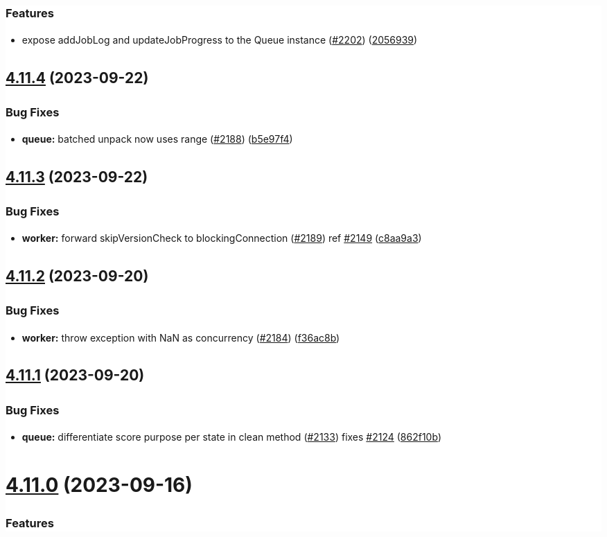 ### Features

* expose addJobLog and updateJobProgress to the Queue instance ([#2202](https://github.com/taskforcesh/bullmq/issues/2202)) ([2056939](https://github.com/taskforcesh/bullmq/commit/205693907a4d6c2da9bd0690fb552b1d1e369c08))

## [4.11.4](https://github.com/taskforcesh/bullmq/compare/v4.11.3...v4.11.4) (2023-09-22)


### Bug Fixes

* **queue:** batched unpack now uses range ([#2188](https://github.com/taskforcesh/bullmq/issues/2188)) ([b5e97f4](https://github.com/taskforcesh/bullmq/commit/b5e97f420bc0c4bc82772f3e87883ee522be43d9))

## [4.11.3](https://github.com/taskforcesh/bullmq/compare/v4.11.2...v4.11.3) (2023-09-22)


### Bug Fixes

* **worker:** forward skipVersionCheck to blockingConnection ([#2189](https://github.com/taskforcesh/bullmq/issues/2189)) ref [#2149](https://github.com/taskforcesh/bullmq/issues/2149) ([c8aa9a3](https://github.com/taskforcesh/bullmq/commit/c8aa9a36224cba8ecb19af1bf652f4f1c4c20d40))

## [4.11.2](https://github.com/taskforcesh/bullmq/compare/v4.11.1...v4.11.2) (2023-09-20)


### Bug Fixes

* **worker:** throw exception with NaN as concurrency ([#2184](https://github.com/taskforcesh/bullmq/issues/2184)) ([f36ac8b](https://github.com/taskforcesh/bullmq/commit/f36ac8b61dcd4bb3d9e283278310cd50cfc83fae))

## [4.11.1](https://github.com/taskforcesh/bullmq/compare/v4.11.0...v4.11.1) (2023-09-20)


### Bug Fixes

* **queue:** differentiate score purpose per state in clean method ([#2133](https://github.com/taskforcesh/bullmq/issues/2133)) fixes [#2124](https://github.com/taskforcesh/bullmq/issues/2124) ([862f10b](https://github.com/taskforcesh/bullmq/commit/862f10b586276314d9bffff2a5e6caf939399f7e))

# [4.11.0](https://github.com/taskforcesh/bullmq/compare/v4.10.0...v4.11.0) (2023-09-16)


### Features

